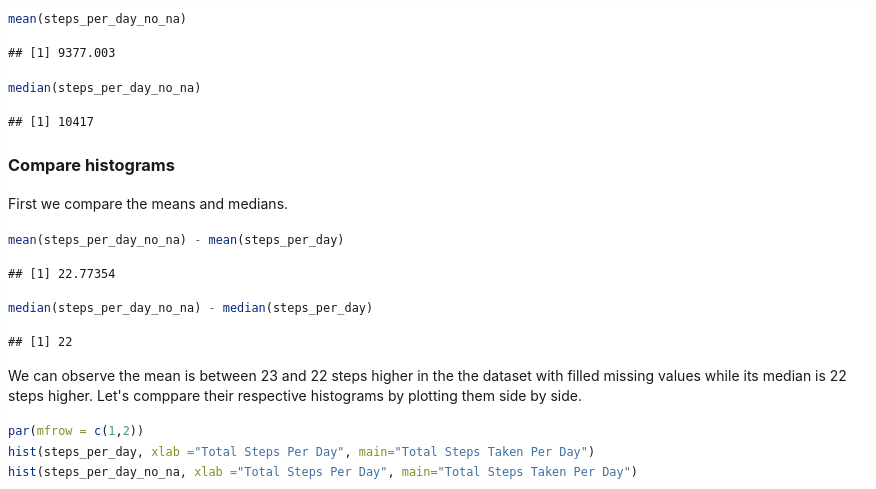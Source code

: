 
```r
mean(steps_per_day_no_na)
```

```
## [1] 9377.003
```

```r
median(steps_per_day_no_na)
```

```
## [1] 10417
```

### Compare histograms

First we compare the means and medians.  

```r
mean(steps_per_day_no_na) - mean(steps_per_day)
```

```
## [1] 22.77354
```

```r
median(steps_per_day_no_na) - median(steps_per_day)
```

```
## [1] 22
```

We can observe the mean is between 23 and 22 steps higher in the the dataset with filled missing values while its median is 22 steps higher. Let's comppare their respective histograms by plotting them side by side.  


```r
par(mfrow = c(1,2))
hist(steps_per_day, xlab ="Total Steps Per Day", main="Total Steps Taken Per Day")
hist(steps_per_day_no_na, xlab ="Total Steps Per Day", main="Total Steps Taken Per Day")
```
